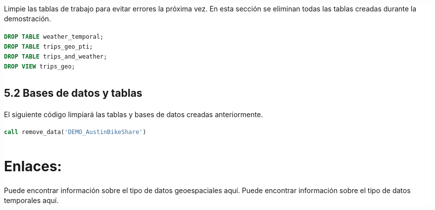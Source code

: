 Limpie las tablas de trabajo para evitar errores la próxima vez. En esta sección se eliminan todas las tablas creadas durante la demostración.

```sql
DROP TABLE weather_temporal;
DROP TABLE trips_geo_pti;
DROP TABLE trips_and_weather;
DROP VIEW trips_geo;
```

5.2 Bases de datos y tablas
---------------------------

El siguiente código limpiará las tablas y bases de datos creadas anteriormente.

```sql
call remove_data('DEMO_AustinBikeShare')
```

Enlaces:
========

Puede encontrar información sobre el tipo de datos geoespaciales aquí. Puede encontrar información sobre el tipo de datos temporales aquí.

